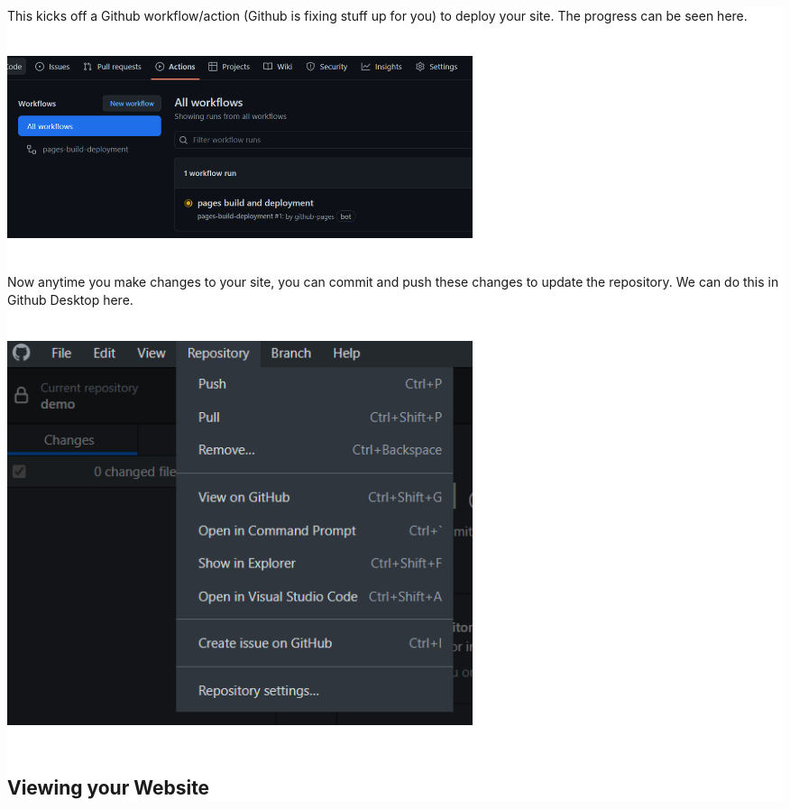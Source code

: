 This kicks off a Github workflow/action (Github is fixing stuff up for you) to deploy your site. The progress can be seen here.

<img src="/assets/hw4/github-desktop-16.PNG" style="width: 60%; padding: 20px 0;"/>

Now anytime you make changes to your site, you can commit and push these changes to update the repository. We can do this in Github Desktop here.

<img src="/assets/hw4/github-desktop-17.PNG" style="width: 60%; padding: 20px 0;"/>

## Viewing your Website
